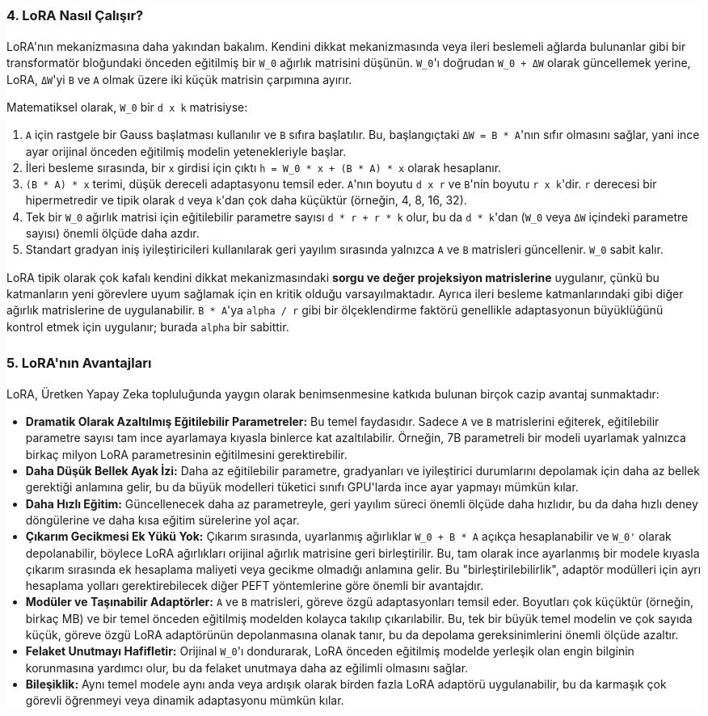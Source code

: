 ### 4. LoRA Nasıl Çalışır?
LoRA'nın mekanizmasına daha yakından bakalım. Kendini dikkat mekanizmasında veya ileri beslemeli ağlarda bulunanlar gibi bir transformatör bloğundaki önceden eğitilmiş bir `W_0` ağırlık matrisini düşünün. `W_0`'ı doğrudan `W_0 + ΔW` olarak güncellemek yerine, LoRA, `ΔW`'yi `B` ve `A` olmak üzere iki küçük matrisin çarpımına ayırır.

Matematiksel olarak, `W_0` bir `d x k` matrisiyse:
1.  `A` için rastgele bir Gauss başlatması kullanılır ve `B` sıfıra başlatılır. Bu, başlangıçtaki `ΔW = B * A`'nın sıfır olmasını sağlar, yani ince ayar orijinal önceden eğitilmiş modelin yetenekleriyle başlar.
2.  İleri besleme sırasında, bir `x` girdisi için çıktı `h = W_0 * x + (B * A) * x` olarak hesaplanır.
3.  `(B * A) * x` terimi, düşük dereceli adaptasyonu temsil eder. `A`'nın boyutu `d x r` ve `B`'nin boyutu `r x k`'dir. `r` derecesi bir hipermetredir ve tipik olarak `d` veya `k`'dan çok daha küçüktür (örneğin, 4, 8, 16, 32).
4.  Tek bir `W_0` ağırlık matrisi için eğitilebilir parametre sayısı `d * r + r * k` olur, bu da `d * k`'dan (`W_0` veya `ΔW` içindeki parametre sayısı) önemli ölçüde daha azdır.
5.  Standart gradyan iniş iyileştiricileri kullanılarak geri yayılım sırasında yalnızca `A` ve `B` matrisleri güncellenir. `W_0` sabit kalır.

LoRA tipik olarak çok kafalı kendini dikkat mekanizmasındaki **sorgu ve değer projeksiyon matrislerine** uygulanır, çünkü bu katmanların yeni görevlere uyum sağlamak için en kritik olduğu varsayılmaktadır. Ayrıca ileri besleme katmanlarındaki gibi diğer ağırlık matrislerine de uygulanabilir. `B * A`'ya `alpha / r` gibi bir ölçeklendirme faktörü genellikle adaptasyonun büyüklüğünü kontrol etmek için uygulanır; burada `alpha` bir sabittir.

### 5. LoRA'nın Avantajları
LoRA, Üretken Yapay Zeka topluluğunda yaygın olarak benimsenmesine katkıda bulunan birçok cazip avantaj sunmaktadır:

*   **Dramatik Olarak Azaltılmış Eğitilebilir Parametreler:** Bu temel faydasıdır. Sadece `A` ve `B` matrislerini eğiterek, eğitilebilir parametre sayısı tam ince ayarlamaya kıyasla binlerce kat azaltılabilir. Örneğin, 7B parametreli bir modeli uyarlamak yalnızca birkaç milyon LoRA parametresinin eğitilmesini gerektirebilir.
*   **Daha Düşük Bellek Ayak İzi:** Daha az eğitilebilir parametre, gradyanları ve iyileştirici durumlarını depolamak için daha az bellek gerektiği anlamına gelir, bu da büyük modelleri tüketici sınıfı GPU'larda ince ayar yapmayı mümkün kılar.
*   **Daha Hızlı Eğitim:** Güncellenecek daha az parametreyle, geri yayılım süreci önemli ölçüde daha hızlıdır, bu da daha hızlı deney döngülerine ve daha kısa eğitim sürelerine yol açar.
*   **Çıkarım Gecikmesi Ek Yükü Yok:** Çıkarım sırasında, uyarlanmış ağırlıklar `W_0 + B * A` açıkça hesaplanabilir ve `W_0'` olarak depolanabilir, böylece LoRA ağırlıkları orijinal ağırlık matrisine geri birleştirilir. Bu, tam olarak ince ayarlanmış bir modele kıyasla çıkarım sırasında ek hesaplama maliyeti veya gecikme olmadığı anlamına gelir. Bu "birleştirilebilirlik", adaptör modülleri için ayrı hesaplama yolları gerektirebilecek diğer PEFT yöntemlerine göre önemli bir avantajdır.
*   **Modüler ve Taşınabilir Adaptörler:** `A` ve `B` matrisleri, göreve özgü adaptasyonları temsil eder. Boyutları çok küçüktür (örneğin, birkaç MB) ve bir temel önceden eğitilmiş modelden kolayca takılıp çıkarılabilir. Bu, tek bir büyük temel modelin ve çok sayıda küçük, göreve özgü LoRA adaptörünün depolanmasına olanak tanır, bu da depolama gereksinimlerini önemli ölçüde azaltır.
*   **Felaket Unutmayı Hafifletir:** Orijinal `W_0`'ı dondurarak, LoRA önceden eğitilmiş modelde yerleşik olan engin bilginin korunmasına yardımcı olur, bu da felaket unutmaya daha az eğilimli olmasını sağlar.
*   **Bileşiklik:** Aynı temel modele aynı anda veya ardışık olarak birden fazla LoRA adaptörü uygulanabilir, bu da karmaşık çok görevli öğrenmeyi veya dinamik adaptasyonu mümkün kılar.
